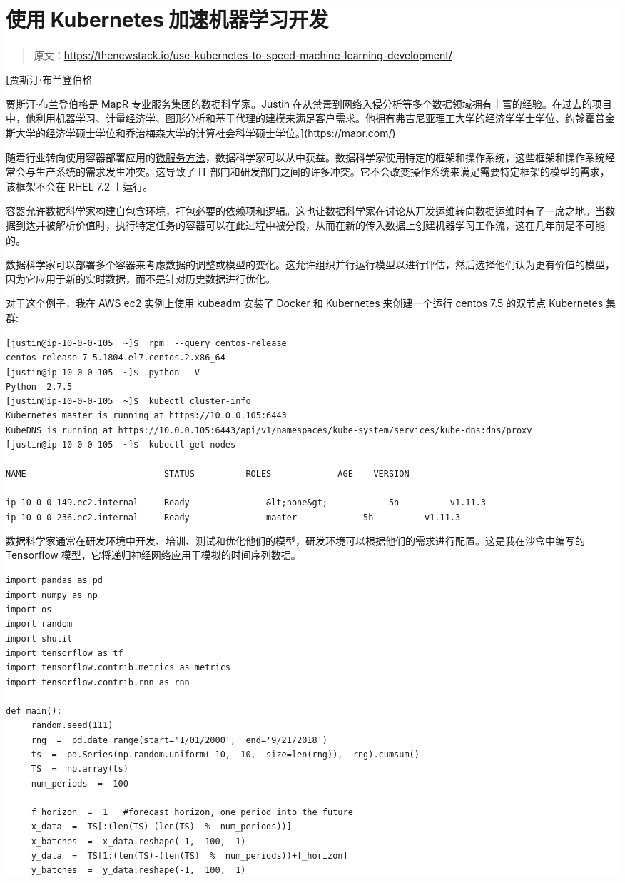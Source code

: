 # 使用 Kubernetes 加速机器学习开发

> 原文：<https://thenewstack.io/use-kubernetes-to-speed-machine-learning-development/>

[](https://mapr.com/)

 [贾斯汀·布兰登伯格

贾斯汀·布兰登伯格是 MapR 专业服务集团的数据科学家。Justin 在从禁毒到网络入侵分析等多个数据领域拥有丰富的经验。在过去的项目中，他利用机器学习、计量经济学、图形分析和基于代理的建模来满足客户需求。他拥有弗吉尼亚理工大学的经济学学士学位、约翰霍普金斯大学的经济学硕士学位和乔治梅森大学的计算社会科学硕士学位。](https://mapr.com/) [](https://mapr.com/)

随着行业转向使用容器部署应用的[微服务方法](https://mapr.com/ebook/microservices-and-containers/)，数据科学家可以从中获益。数据科学家使用特定的框架和操作系统，这些框架和操作系统经常会与生产系统的需求发生冲突。这导致了 IT 部门和研发部门之间的许多冲突。它不会改变操作系统来满足需要特定框架的模型的需求，该框架不会在 RHEL 7.2 上运行。

容器允许数据科学家构建自包含环境，打包必要的依赖项和逻辑。这也让数据科学家在讨论从开发运维转向数据运维时有了一席之地。当数据到达并被解析价值时，执行特定任务的容器可以在此过程中被分段，从而在新的传入数据上创建机器学习工作流，这在几年前是不可能的。

数据科学家可以部署多个容器来考虑数据的调整或模型的变化。这允许组织并行运行模型以进行评估，然后选择他们认为更有价值的模型，因为它应用于新的实时数据，而不是针对历史数据进行优化。

对于这个例子，我在 AWS ec2 实例上使用 kubeadm 安装了 [Docker 和 Kubernetes](https://mapr.com/blog/making-data-actionable-at-scale-part-1-of-3/) 来创建一个运行 centos 7.5 的双节点 Kubernetes 集群:

```
[justin@ip-10-0-0-105  ~]$  rpm  --query centos-release
centos-release-7-5.1804.el7.centos.2.x86_64
[justin@ip-10-0-0-105  ~]$  python  -V
Python  2.7.5
[justin@ip-10-0-0-105  ~]$  kubectl cluster-info
Kubernetes master is running at https://10.0.0.105:6443
KubeDNS is running at https://10.0.0.105:6443/api/v1/namespaces/kube-system/services/kube-dns:dns/proxy
[justin@ip-10-0-0-105  ~]$  kubectl get nodes

NAME                           STATUS          ROLES             AGE    VERSION

ip-10-0-0-149.ec2.internal     Ready               &lt;none&gt;            5h          v1.11.3
ip-10-0-0-236.ec2.internal     Ready               master             5h          v1.11.3

```

数据科学家通常在研发环境中开发、培训、测试和优化他们的模型，研发环境可以根据他们的需求进行配置。这是我在沙盒中编写的 Tensorflow 模型，它将递归神经网络应用于模拟的时间序列数据。

```
import pandas as pd
import numpy as np
import os
import random
import shutil
import tensorflow as tf
import tensorflow.contrib.metrics as metrics
import tensorflow.contrib.rnn as rnn

def main():
     random.seed(111)
     rng  =  pd.date_range(start='1/01/2000',  end='9/21/2018')
     ts  =  pd.Series(np.random.uniform(-10,  10,  size=len(rng)),  rng).cumsum()
     TS  =  np.array(ts)
     num_periods  =  100

     f_horizon  =  1   #forecast horizon, one period into the future
     x_data  =  TS[:(len(TS)-(len(TS)  %  num_periods))]
     x_batches  =  x_data.reshape(-1,  100,  1)
     y_data  =  TS[1:(len(TS)-(len(TS)  %  num_periods))+f_horizon]
     y_batches  =  y_data.reshape(-1,  100,  1)

```